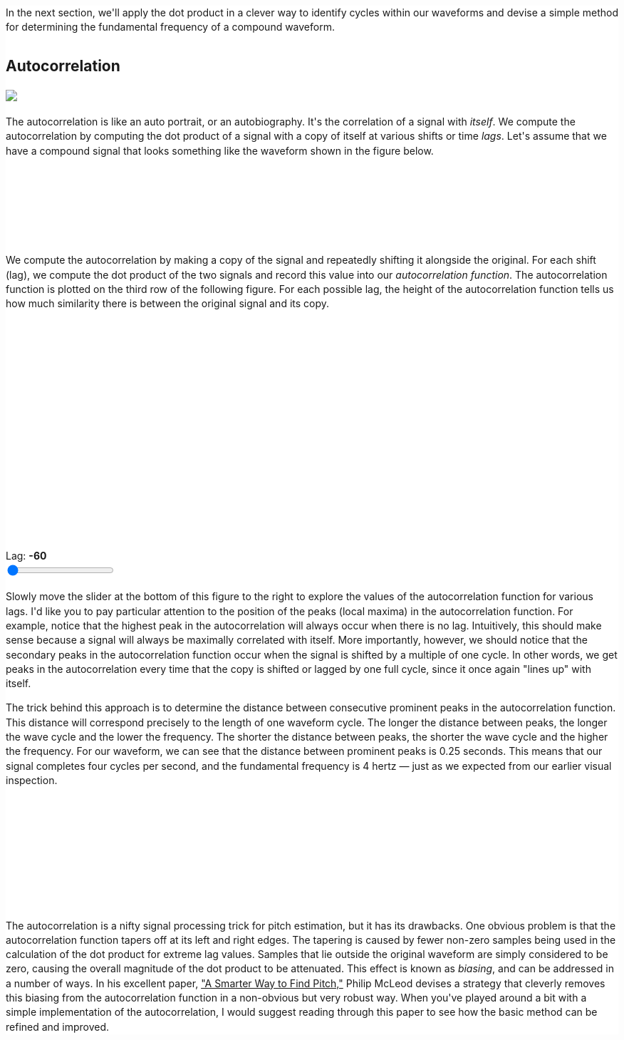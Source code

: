 In the next section, we'll apply the dot product in a clever way to identify cycles within our waveforms and devise a simple method for determining the fundamental frequency of a compound waveform.

## Autocorrelation

![](/images/issue-24/pic5.png)

The autocorrelation is like an auto portrait, or an autobiography. It's the correlation of a signal with _itself_. We compute the autocorrelation by computing the dot product of a signal with a copy of itself at various shifts or time _lags_. Let's assume that we have a compound signal that looks something like the waveform shown in the figure below.

<svg id="autosignal" class="svgWithText" width="100%" height="100"></svg>

We compute the autocorrelation by making a copy of the signal and repeatedly shifting it alongside the original. For each shift (lag), we compute the dot product of the two signals and record this value into our _autocorrelation function_. The autocorrelation function is plotted on the third row of the following figure. For each possible lag, the height of the autocorrelation function tells us how much similarity there is between the original signal and its copy.

<svg id="sigCorrelationInteractiveTwoSines" class="svgWithText" width="100%" height="300" style=""></svg>
<p class="controls">
  <label id="phaseShift" for="simpleCorrelationOffset">Lag: <b> -60</b></label><br/>
  <input type="range" min="0" max="120" value="0" id="simpleCorrelationOffset" step="1" oninput="updateSimpleCorrelationOffset(value);"
  onMouseDown="" onMouseUp="" style="width: 150px">
</p>

Slowly move the slider at the bottom of this figure to the right to explore the values of the autocorrelation function for various lags. I'd like you to pay particular attention to the position of the peaks (local maxima) in the autocorrelation function. For example, notice that the highest peak in the autocorrelation will always occur when there is no lag. Intuitively, this should make sense because a signal will always be maximally correlated with itself. More importantly, however, we should notice that the secondary peaks in the autocorrelation function occur when the signal is shifted by a multiple of one cycle. In other words, we get peaks in the autocorrelation every time that the copy is shifted or lagged by one full cycle, since it once again "lines up" with itself.

The trick behind this approach is to determine the distance between consecutive prominent peaks in the autocorrelation function. This distance will correspond precisely to the length of one waveform cycle. The longer the distance between peaks, the longer the wave cycle and the lower the frequency. The shorter the distance between peaks, the shorter the wave cycle and the higher the frequency. For our waveform, we can see that the distance between prominent peaks is 0.25 seconds. This means that our signal completes four cycles per second, and the fundamental frequency is 4 hertz — just as we expected from our earlier visual inspection.

<svg id="autocorrelationinterpretation" class="svgWithText" width="100%" height="150"></svg>

The autocorrelation is a nifty signal processing trick for pitch estimation, but it has its drawbacks. One obvious problem is that the autocorrelation function tapers off at its left and right edges. The tapering is caused by fewer non-zero samples being used in the calculation of the dot product for extreme lag values. Samples that lie outside the original waveform are simply considered to be zero, causing the overall magnitude of the dot product to be attenuated. This effect is known as <i>biasing</i>, and can be addressed in a number of ways. In his excellent paper, <a href="http://miracle.otago.ac.nz/tartini/papers/A_Smarter_Way_to_Find_Pitch.pdf">"A Smarter Way to Find Pitch,"</a> Philip McLeod devises a strategy that cleverly removes this biasing from the autocorrelation function in a non-obvious but very robust way. When you've played around a bit with a simple implementation of the autocorrelation, I would suggest reading through this paper to see how the basic method can be refined and improved.
